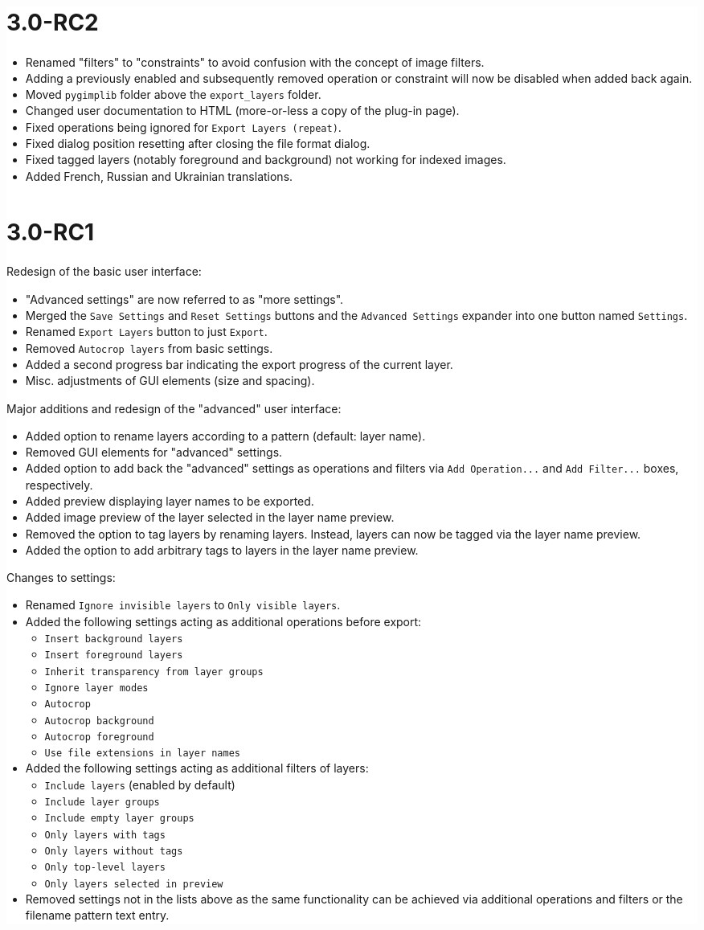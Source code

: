 3.0-RC2
=======

* Renamed "filters" to "constraints" to avoid confusion with the concept of image filters.
* Adding a previously enabled and subsequently removed operation or constraint will now be disabled when added back again.
* Moved `pygimplib` folder above the `export_layers` folder.
* Changed user documentation to HTML (more-or-less a copy of the plug-in page).
* Fixed operations being ignored for `Export Layers (repeat)`.
* Fixed dialog position resetting after closing the file format dialog.
* Fixed tagged layers (notably foreground and background) not working for indexed images.
* Added French, Russian and Ukrainian translations.

3.0-RC1
=======

Redesign of the basic user interface:
* "Advanced settings" are now referred to as "more settings".
* Merged the `Save Settings` and `Reset Settings` buttons and the `Advanced Settings` expander into one button named `Settings`.
* Renamed `Export Layers` button to just `Export`.
* Removed `Autocrop layers` from basic settings.
* Added a second progress bar indicating the export progress of the current layer.
* Misc. adjustments of GUI elements (size and spacing).

Major additions and redesign of the "advanced" user interface:
* Added option to rename layers according to a pattern (default: layer name).
* Removed GUI elements for "advanced" settings.
* Added option to add back the "advanced" settings as operations and filters via `Add Operation...` and `Add Filter...` boxes, respectively.
* Added preview displaying layer names to be exported.
* Added image preview of the layer selected in the layer name preview.
* Removed the option to tag layers by renaming layers.
Instead, layers can now be tagged via the layer name preview.
* Added the option to add arbitrary tags to layers in the layer name preview.

Changes to settings:
* Renamed `Ignore invisible layers` to `Only visible layers`.
* Added the following settings acting as additional operations before export:
  * `Insert background layers`
  * `Insert foreground layers`
  * `Inherit transparency from layer groups`
  * `Ignore layer modes`
  * `Autocrop`
  * `Autocrop background`
  * `Autocrop foreground`
  * `Use file extensions in layer names`
* Added the following settings acting as additional filters of layers:
  * `Include layers` (enabled by default)
  * `Include layer groups`
  * `Include empty layer groups`
  * `Only layers with tags`
  * `Only layers without tags`
  * `Only top-level layers`
  * `Only layers selected in preview`
* Removed settings not in the lists above as the same functionality can be achieved via additional operations and filters or the filename pattern text entry.
